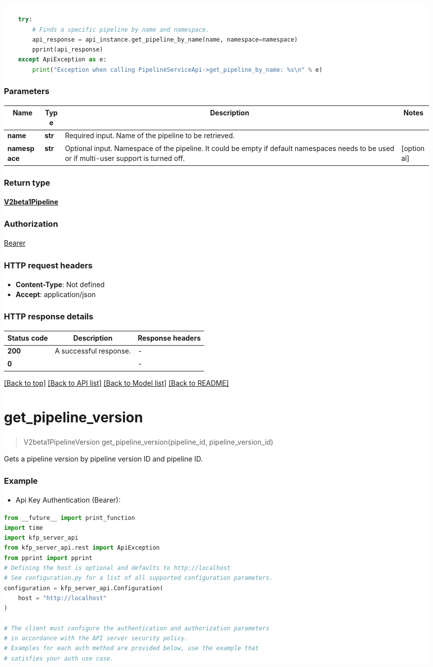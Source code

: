 ```python

    try:
        # Finds a specific pipeline by name and namespace.
        api_response = api_instance.get_pipeline_by_name(name, namespace=namespace)
        pprint(api_response)
    except ApiException as e:
        print("Exception when calling PipelineServiceApi->get_pipeline_by_name: %s\n" % e)
```

### Parameters

Name | Type | Description  | Notes
------------- | ------------- | ------------- | -------------
 **name** | **str**| Required input. Name of the pipeline to be retrieved. | 
 **namespace** | **str**| Optional input. Namespace of the pipeline.  It could be empty if default namespaces needs to be used or if multi-user  support is turned off. | [optional] 

### Return type

[**V2beta1Pipeline**](V2beta1Pipeline.md)

### Authorization

[Bearer](../README.md#Bearer)

### HTTP request headers

 - **Content-Type**: Not defined
 - **Accept**: application/json

### HTTP response details
| Status code | Description | Response headers |
|-------------|-------------|------------------|
**200** | A successful response. |  -  |
**0** |  |  -  |

[[Back to top]](#) [[Back to API list]](../README.md#documentation-for-api-endpoints) [[Back to Model list]](../README.md#documentation-for-models) [[Back to README]](../README.md)

# **get_pipeline_version**
> V2beta1PipelineVersion get_pipeline_version(pipeline_id, pipeline_version_id)

Gets a pipeline version by pipeline version ID and pipeline ID.

### Example

* Api Key Authentication (Bearer):
```python
from __future__ import print_function
import time
import kfp_server_api
from kfp_server_api.rest import ApiException
from pprint import pprint
# Defining the host is optional and defaults to http://localhost
# See configuration.py for a list of all supported configuration parameters.
configuration = kfp_server_api.Configuration(
    host = "http://localhost"
)

# The client must configure the authentication and authorization parameters
# in accordance with the API server security policy.
# Examples for each auth method are provided below, use the example that
# satisfies your auth use case.

```